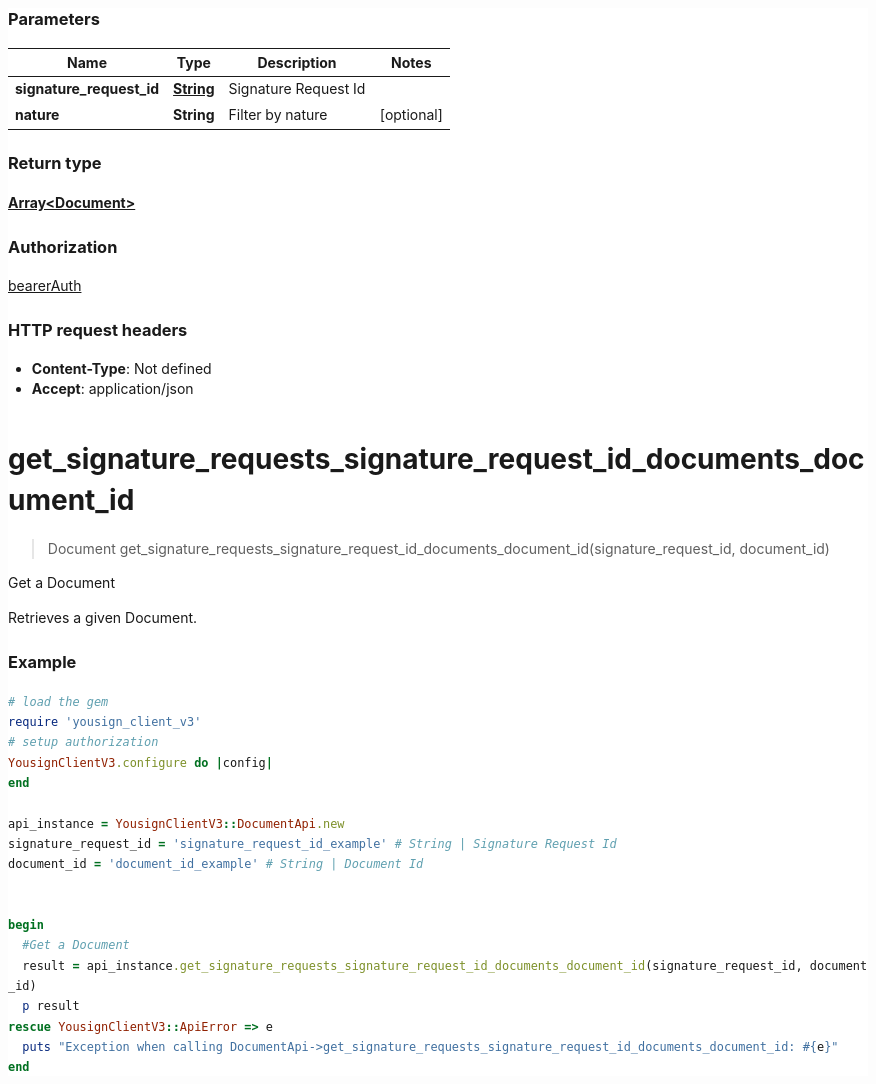 ### Parameters

Name | Type | Description  | Notes
------------- | ------------- | ------------- | -------------
 **signature_request_id** | [**String**](.md)| Signature Request Id | 
 **nature** | **String**| Filter by nature | [optional] 

### Return type

[**Array&lt;Document&gt;**](Document.md)

### Authorization

[bearerAuth](../README.md#bearerAuth)

### HTTP request headers

 - **Content-Type**: Not defined
 - **Accept**: application/json



# **get_signature_requests_signature_request_id_documents_document_id**
> Document get_signature_requests_signature_request_id_documents_document_id(signature_request_id, document_id)

Get a Document

Retrieves a given Document.

### Example
```ruby
# load the gem
require 'yousign_client_v3'
# setup authorization
YousignClientV3.configure do |config|
end

api_instance = YousignClientV3::DocumentApi.new
signature_request_id = 'signature_request_id_example' # String | Signature Request Id
document_id = 'document_id_example' # String | Document Id


begin
  #Get a Document
  result = api_instance.get_signature_requests_signature_request_id_documents_document_id(signature_request_id, document_id)
  p result
rescue YousignClientV3::ApiError => e
  puts "Exception when calling DocumentApi->get_signature_requests_signature_request_id_documents_document_id: #{e}"
end
```
